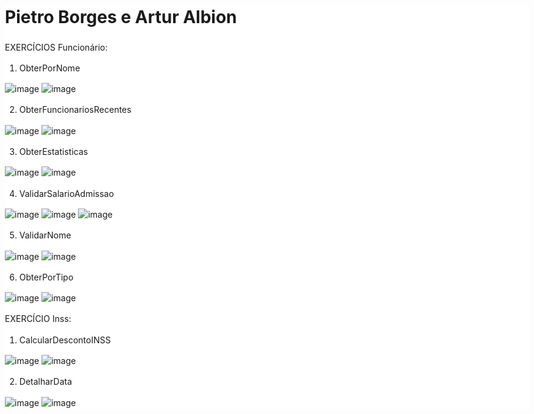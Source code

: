 ﻿# Pietro Borges e Artur Albion

EXERCÍCIOS Funcionário:

1. ObterPorNome
<img width="993" height="325" alt="image" src="https://github.com/user-attachments/assets/9cb211df-9274-4eb8-9e1a-443f246d47e9" />
<img width="605" height="113" alt="image" src="https://github.com/user-attachments/assets/f6865019-8491-4c92-847c-cbc13aab3e42" />

2. ObterFuncionariosRecentes
<img width="1170" height="533" alt="image" src="https://github.com/user-attachments/assets/c29b58eb-39e5-4a5a-85fa-fd066110a628" />
<img width="672" height="635" alt="image" src="https://github.com/user-attachments/assets/45f76ed4-1ccf-47af-8b3e-b2952ee65ced" />

3. ObterEstatisticas
<img width="1010" height="187" alt="image" src="https://github.com/user-attachments/assets/29bc1b2d-07ce-465d-952a-25660c842792" />
<img width="648" height="93" alt="image" src="https://github.com/user-attachments/assets/f584c7f1-d975-4bac-9663-6124e1fe05f5" />

4. ValidarSalarioAdmissao
<img width="963" height="584" alt="image" src="https://github.com/user-attachments/assets/0fc252b1-8363-433e-a80c-e291b9f03a10" />
<img width="600" height="200" alt="image" src="https://github.com/user-attachments/assets/d5af2bdf-46aa-42ef-a4a2-4e7d607990a7" />
<img width="565" height="200" alt="image" src="https://github.com/user-attachments/assets/ba8604d7-7ea5-473d-85c7-57b6470dd133" />

5. ValidarNome
<img width="1006" height="506" alt="image" src="https://github.com/user-attachments/assets/e6dddefa-3498-4616-8199-e92f2616bdda" />
<img width="575" height="201" alt="image" src="https://github.com/user-attachments/assets/6441fc1e-60a4-4b64-acd2-1f18d3628760" />

6. ObterPorTipo
<img width="987" height="178" alt="image" src="https://github.com/user-attachments/assets/14cbdc1a-945c-4215-8c7c-1341f22cc992" />
<img width="588" height="511" alt="image" src="https://github.com/user-attachments/assets/05d3f6f3-e960-48d6-a782-946cbd21f4a4" />


EXERCÍCIO Inss:

1. CalcularDescontoINSS
<img width="1111" height="742" alt="image" src="https://github.com/user-attachments/assets/fab92f7b-0677-42b5-8da5-eec476c8ceca" />
<img width="589" height="139" alt="image" src="https://github.com/user-attachments/assets/853b1e35-0b02-4f56-81fa-c1b0be29b439" />

2. DetalharData
<img width="1231" height="450" alt="image" src="https://github.com/user-attachments/assets/2c863af7-b7e6-4638-a346-3f1c409c7f7e" />
<img width="630" height="158" alt="image" src="https://github.com/user-attachments/assets/c708ebab-43d2-4eec-9639-77924d469397" />




















